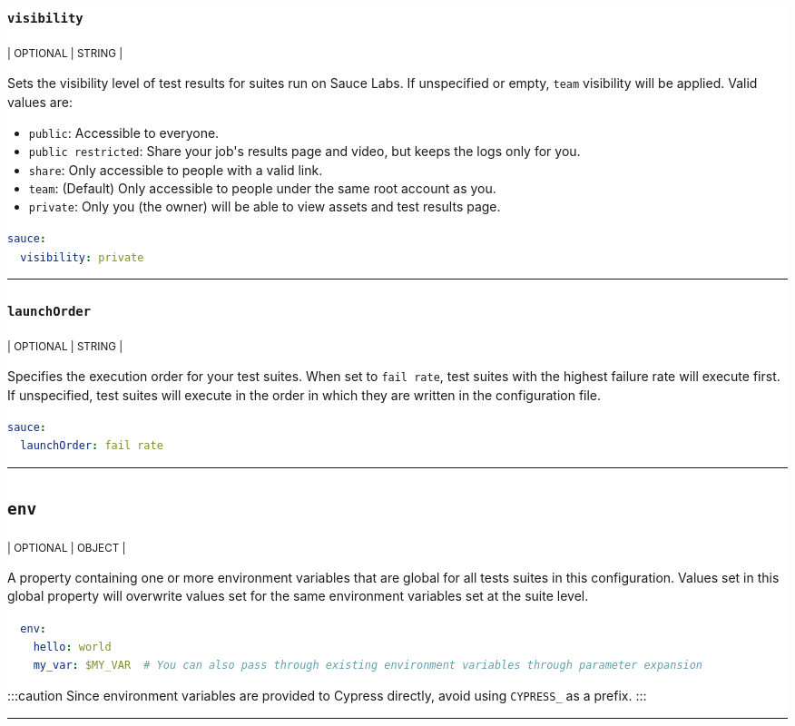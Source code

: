 
### `visibility`

<p><small>| OPTIONAL | STRING |</small></p>

Sets the visibility level of test results for suites run on Sauce Labs. If unspecified or empty, `team` visibility will be applied. Valid values are:

- `public`: Accessible to everyone.
- `public restricted`: Share your job's results page and video, but keeps the logs only for you.
- `share`: Only accessible to people with a valid link.
- `team`: (Default) Only accessible to people under the same root account as you.
- `private`: Only you (the owner) will be able to view assets and test results page.

```yaml
sauce:
  visibility: private
```

---

### `launchOrder`

<p><small>| OPTIONAL | STRING |</small></p>

Specifies the execution order for your test suites. When set to `fail rate`, test suites with the highest failure rate will execute first. If unspecified, test suites will execute in the order in which they are written in the configuration file.

```yaml
sauce:
  launchOrder: fail rate
```

---

## `env`

<p><small>| OPTIONAL | OBJECT |</small></p>

A property containing one or more environment variables that are global for all tests suites in this configuration. Values set in this global property will overwrite values set for the same environment variables set at the suite level.

```yaml
  env:
    hello: world
    my_var: $MY_VAR  # You can also pass through existing environment variables through parameter expansion
```

:::caution
Since environment variables are provided to Cypress directly, avoid using `CYPRESS_` as a prefix.
:::

---
